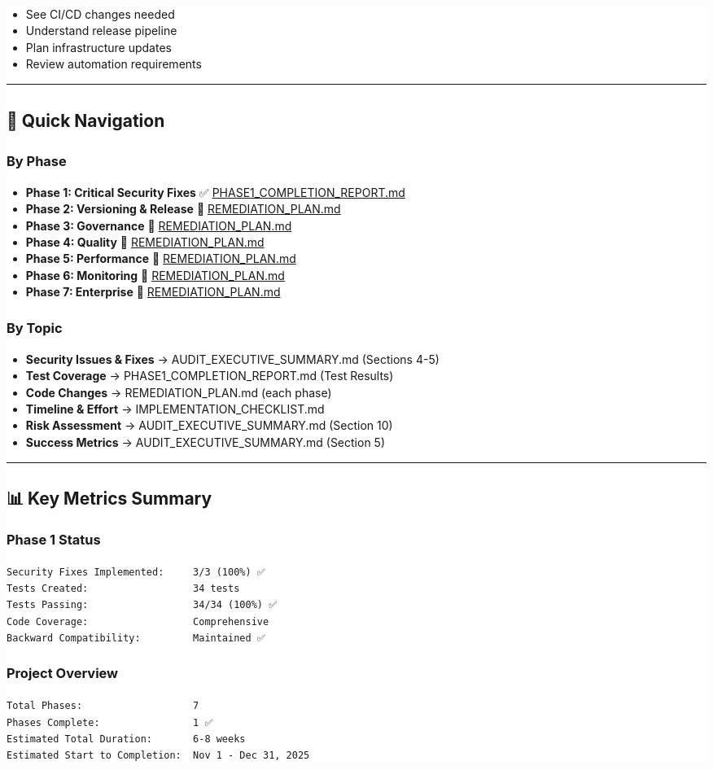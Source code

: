 - See CI/CD changes needed
- Understand release pipeline
- Plan infrastructure updates
- Review automation requirements

---

## 🔗 Quick Navigation

### By Phase

- **Phase 1: Critical Security Fixes** ✅ [PHASE1_COMPLETION_REPORT.md](PHASE1_COMPLETION_REPORT.md)
- **Phase 2: Versioning & Release** 📅 [REMEDIATION_PLAN.md](REMEDIATION_PLAN.md#phase-2-release-management--versioning)
- **Phase 3: Governance** 📅 [REMEDIATION_PLAN.md](REMEDIATION_PLAN.md#phase-3-governance--documentation)
- **Phase 4: Quality** 📅 [REMEDIATION_PLAN.md](REMEDIATION_PLAN.md#phase-4-quality-improvements)
- **Phase 5: Performance** 📅 [REMEDIATION_PLAN.md](REMEDIATION_PLAN.md#phase-5-performance-optimization)
- **Phase 6: Monitoring** 📅 [REMEDIATION_PLAN.md](REMEDIATION_PLAN.md#phase-6-monitoring--observability)
- **Phase 7: Enterprise** 📅 [REMEDIATION_PLAN.md](REMEDIATION_PLAN.md#phase-7-enterprise-features-optional)

### By Topic

- **Security Issues & Fixes** → AUDIT_EXECUTIVE_SUMMARY.md (Sections 4-5)
- **Test Coverage** → PHASE1_COMPLETION_REPORT.md (Test Results)
- **Code Changes** → REMEDIATION_PLAN.md (each phase)
- **Timeline & Effort** → IMPLEMENTATION_CHECKLIST.md
- **Risk Assessment** → AUDIT_EXECUTIVE_SUMMARY.md (Section 10)
- **Success Metrics** → AUDIT_EXECUTIVE_SUMMARY.md (Section 5)

---

## 📊 Key Metrics Summary

### Phase 1 Status

```
Security Fixes Implemented:     3/3 (100%) ✅
Tests Created:                  34 tests
Tests Passing:                  34/34 (100%) ✅
Code Coverage:                  Comprehensive
Backward Compatibility:         Maintained ✅
```

### Project Overview

```
Total Phases:                   7
Phases Complete:                1 ✅
Estimated Total Duration:       6-8 weeks
Estimated Start to Completion:  Nov 1 - Dec 31, 2025
```
